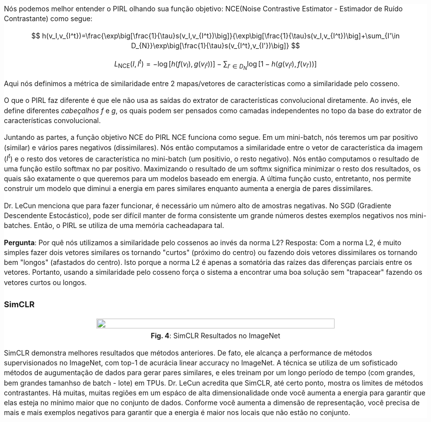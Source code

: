 
Nós podemos melhor entender o PIRL olhando sua função objetivo: NCE(Noise Contrastive Estimator - Estimador de Ruído Contrastante) como segue:

$$
h(v_I,v_{I^t})=\frac{\exp\big[\frac{1}{\tau}s(v_I,v_{I^t})\big]}{\exp\big[\frac{1}{\tau}s(v_I,v_{I^t})\big]+\sum_{I'\in D_{N}}\exp\big[\frac{1}{\tau}s(v_{I^t},v_{I'})\big]}
$$

$$
L_{\text{NCE}}(I,I^t)=-\log\Big[h\Big(f(v_I),g(v_{I^t})\Big)\Big]-\sum_{I'\in D_N}\log\Big[1-h\Big(g(v_{I^t}),f(v_{I'})\Big)\Big]
$$


Aqui nós definimos a métrica de similaridade entre 2 mapas/vetores de características como a similaridade pelo cosseno.


O que o PIRL faz diferente é que ele não usa as saídas do extrator de características convolucional diretamente. Ao invés, ele define diferentes _cabeçalhos_ $f$ e $g$, os quais podem ser pensados como camadas independentes no topo da base do extrator de características convolucional.


Juntando as partes, a função objetivo NCE do PIRL NCE funciona como segue. Em um mini-batch, nós teremos um par positivo (similar) e vários pares negativos (dissimilares). Nós então computamos a similaridade entre o vetor de característica da imagem ($I^t$) e o resto dos vetores de característica no mini-batch (um positivio, o resto negativo). Nós então computamos o resultado de uma função estilo softmax no par positivo. Maximizando o resultado de um softmx significa minimizar o resto dos resultados, os quais são exatamente o que queremos para um modelos baseado em energia. A última função custo, entretanto, nos permite construir um modelo que diminui a energia em pares similares enquanto aumenta a energia de pares dissimilares.


Dr. LeCun menciona que para fazer funcionar, é necessário um número alto de amostras negativas. No SGD (Gradiente Descendente Estocástico), pode ser difícil manter de forma consistente um grande números destes exemplos negativos nos mini-batches. Então, o PIRL se utiliza de uma memória cacheadapara tal.


**Pergunta**: Por quê nós utilizamos a similaridade pelo cossenos ao invés da norma L2?
Resposta: Com a norma L2, é muito simples fazer dois vetores similares os tornando "curtos" (próximo do centro) ou fazendo dois vetores dissimilares os tornando bem "longos" (afastados do centro). Isto porque a norma L2 é apenas a somatória das raízes das diferenças parciais entre os vetores. Portanto, usando a similaridade pelo cosseno força o sistema a encontrar uma boa solução sem "trapacear" fazendo os vetores curtos ou longos.


### SimCLR


<center>
<img src="{{site.baseurl}}/images/week08/08-1/fig5.png" height="75%" width="75%"/><br>
<b>Fig. 4</b>: SimCLR Resultados no ImageNet
</center>


SimCLR demonstra melhores resultados que métodos anteriores. De fato, ele alcança a performance de métodos supervisionados no ImageNet, com top-1 de acurácia linear accuracy no ImageNet. A técnica se utiliza de um sofisticado métodos de augumentação de dados para gerar pares similares, e eles treinam por um longo período de tempo (com grandes, bem grandes tamanhso de batch - lote) em TPUs. Dr. LeCun acredita que SimCLR, até certo ponto, mostra os limites de métodos contrastantes. Há muitas, muitas regiões em um espáco de alta dimensionalidade onde você aumenta a energia para garantir que elas esteja no mínimo maior que no conjunto de dados. Conforme você aumenta a dimensão de representação, você precisa de mais e mais exemplos negativos para garantir que a energia é maior nos locais que não estão no conjunto.
